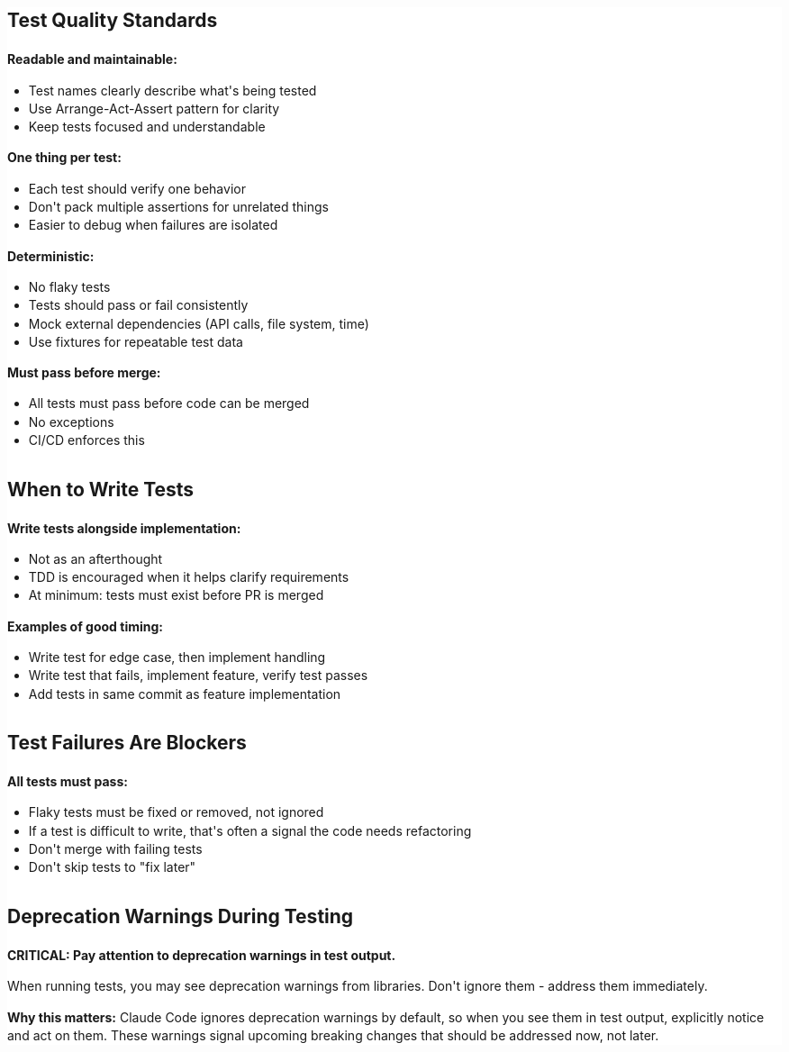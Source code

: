 ## Test Quality Standards

**Readable and maintainable:**
- Test names clearly describe what's being tested
- Use Arrange-Act-Assert pattern for clarity
- Keep tests focused and understandable

**One thing per test:**
- Each test should verify one behavior
- Don't pack multiple assertions for unrelated things
- Easier to debug when failures are isolated

**Deterministic:**
- No flaky tests
- Tests should pass or fail consistently
- Mock external dependencies (API calls, file system, time)
- Use fixtures for repeatable test data

**Must pass before merge:**
- All tests must pass before code can be merged
- No exceptions
- CI/CD enforces this

## When to Write Tests

**Write tests alongside implementation:**
- Not as an afterthought
- TDD is encouraged when it helps clarify requirements
- At minimum: tests must exist before PR is merged

**Examples of good timing:**
- Write test for edge case, then implement handling
- Write test that fails, implement feature, verify test passes
- Add tests in same commit as feature implementation

## Test Failures Are Blockers

**All tests must pass:**
- Flaky tests must be fixed or removed, not ignored
- If a test is difficult to write, that's often a signal the code needs refactoring
- Don't merge with failing tests
- Don't skip tests to "fix later"

## Deprecation Warnings During Testing

**CRITICAL: Pay attention to deprecation warnings in test output.**

When running tests, you may see deprecation warnings from libraries. Don't ignore them - address them immediately.

**Why this matters:** Claude Code ignores deprecation warnings by default, so when you see them in test output, explicitly notice and act on them. These warnings signal upcoming breaking changes that should be addressed now, not later.
